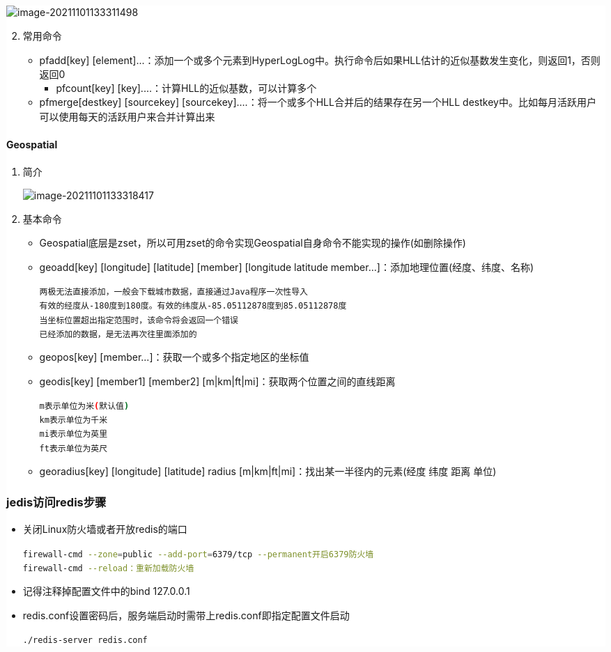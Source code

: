   ![image-20211101133311498](https://gitee.com/hnistzdk/picture/raw/master/images/image-20211101133311498.png)	
   
2. 常用命令
   
   - pfadd[key] [element]...：添加一个或多个元素到HyperLogLog中。执行命令后如果HLL估计的近似基数发生变化，则返回1，否则返回0
      - pfcount[key] [key]....：计算HLL的近似基数，可以计算多个
   - pfmerge[destkey] [sourcekey] [sourcekey]....：将一个或多个HLL合并后的结果存在另一个HLL destkey中。比如每月活跃用户可以使用每天的活跃用户来合并计算出来



#### Geospatial

1. 简介

   ![image-20211101133318417](https://gitee.com/hnistzdk/picture/raw/master/images/image-20211101133318417.png)	

2. 基本命令

   - Geospatial底层是zset，所以可用zset的命令实现Geospatial自身命令不能实现的操作(如删除操作)

   - geoadd[key] [longitude] [latitude] [member] [longitude latitude member...]：添加地理位置(经度、纬度、名称)

     ```bash
     两极无法直接添加，一般会下载城市数据，直接通过Java程序一次性导入
     有效的经度从-180度到180度。有效的纬度从-85.05112878度到85.05112878度
     当坐标位置超出指定范围时，该命令将会返回一个错误
     已经添加的数据，是无法再次往里面添加的
     ```

   - geopos[key] [member...]：获取一个或多个指定地区的坐标值

   - geodis[key] [member1] [member2] [m|km|ft|mi]：获取两个位置之间的直线距离

     ```bash
     m表示单位为米(默认值)
     km表示单位为千米
     mi表示单位为英里
     ft表示单位为英尺
     ```

   - georadius[key] [longitude] [latitude] radius [m|km|ft|mi]：找出某一半径内的元素(经度 纬度 距离 单位)



### jedis访问redis步骤

- 关闭Linux防火墙或者开放redis的端口

  ```bash
  firewall-cmd --zone=public --add-port=6379/tcp --permanent开启6379防火墙
  firewall-cmd --reload：重新加载防火墙
  ```

- 记得注释掉配置文件中的bind 127.0.0.1

- redis.conf设置密码后，服务端启动时需带上redis.conf即指定配置文件启动

  ```bash
  ./redis-server redis.conf
  ```
